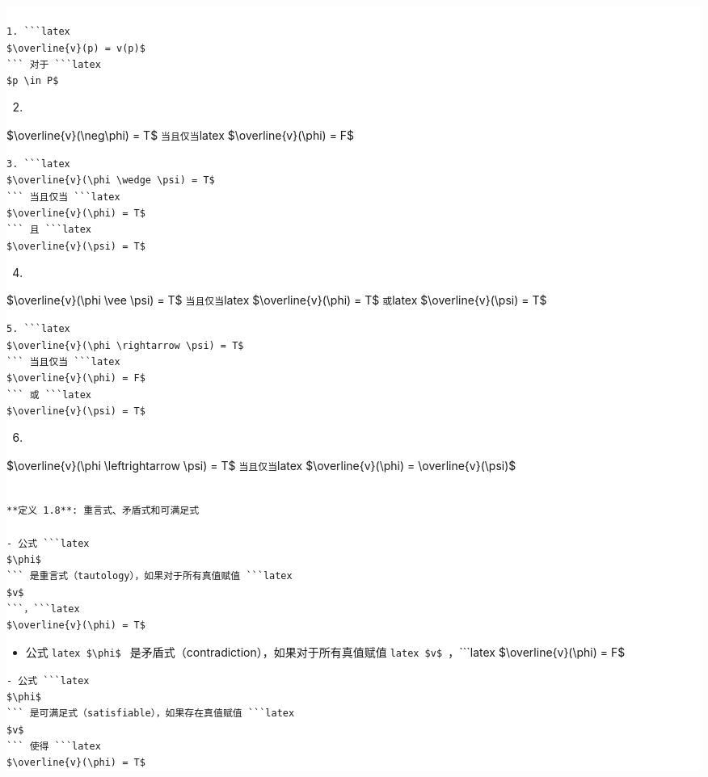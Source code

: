 ``` 是合式公式

1. ```latex
$\overline{v}(p) = v(p)$
``` 对于 ```latex
$p \in P$
```
2. ```latex
$\overline{v}(\neg\phi) = T$
``` 当且仅当 ```latex
$\overline{v}(\phi) = F$
```
3. ```latex
$\overline{v}(\phi \wedge \psi) = T$
``` 当且仅当 ```latex
$\overline{v}(\phi) = T$
``` 且 ```latex
$\overline{v}(\psi) = T$
```
4. ```latex
$\overline{v}(\phi \vee \psi) = T$
``` 当且仅当 ```latex
$\overline{v}(\phi) = T$
``` 或 ```latex
$\overline{v}(\psi) = T$
```
5. ```latex
$\overline{v}(\phi \rightarrow \psi) = T$
``` 当且仅当 ```latex
$\overline{v}(\phi) = F$
``` 或 ```latex
$\overline{v}(\psi) = T$
```
6. ```latex
$\overline{v}(\phi \leftrightarrow \psi) = T$
``` 当且仅当 ```latex
$\overline{v}(\phi) = \overline{v}(\psi)$
```

**定义 1.8**: 重言式、矛盾式和可满足式

- 公式 ```latex
$\phi$
``` 是重言式（tautology），如果对于所有真值赋值 ```latex
$v$
```，```latex
$\overline{v}(\phi) = T$
```
- 公式 ```latex
$\phi$
``` 是矛盾式（contradiction），如果对于所有真值赋值 ```latex
$v$
```，```latex
$\overline{v}(\phi) = F$
```
- 公式 ```latex
$\phi$
``` 是可满足式（satisfiable），如果存在真值赋值 ```latex
$v$
``` 使得 ```latex
$\overline{v}(\phi) = T$
```
